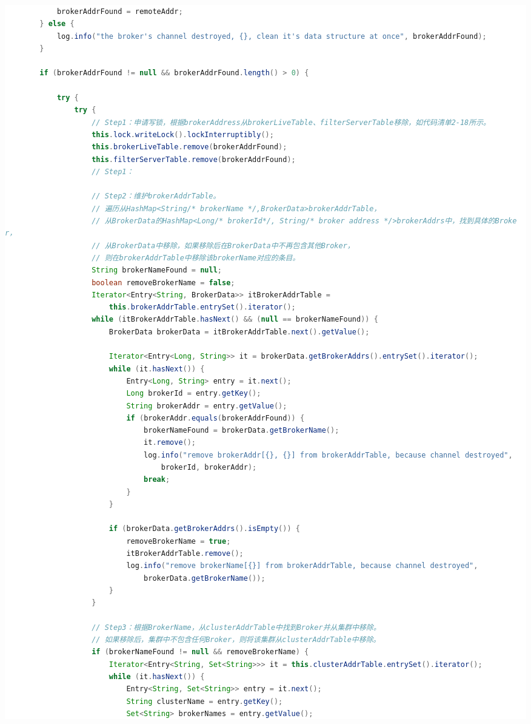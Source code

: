 ```java
            brokerAddrFound = remoteAddr;
        } else {
            log.info("the broker's channel destroyed, {}, clean it's data structure at once", brokerAddrFound);
        }

        if (brokerAddrFound != null && brokerAddrFound.length() > 0) {

            try {
                try {
                    // Step1：申请写锁，根据brokerAddress从brokerLiveTable、filterServerTable移除，如代码清单2-18所示。
                    this.lock.writeLock().lockInterruptibly();
                    this.brokerLiveTable.remove(brokerAddrFound);
                    this.filterServerTable.remove(brokerAddrFound);
                    // Step1：
                    
                    // Step2：维护brokerAddrTable。
                    // 遍历从HashMap<String/* brokerName */,BrokerData>brokerAddrTable，
                    // 从BrokerData的HashMap<Long/* brokerId*/, String/* broker address */>brokerAddrs中，找到具体的Broker，
                    // 从BrokerData中移除，如果移除后在BrokerData中不再包含其他Broker，
                    // 则在brokerAddrTable中移除该brokerName对应的条目。
                    String brokerNameFound = null;
                    boolean removeBrokerName = false;
                    Iterator<Entry<String, BrokerData>> itBrokerAddrTable =
                        this.brokerAddrTable.entrySet().iterator();
                    while (itBrokerAddrTable.hasNext() && (null == brokerNameFound)) {
                        BrokerData brokerData = itBrokerAddrTable.next().getValue();

                        Iterator<Entry<Long, String>> it = brokerData.getBrokerAddrs().entrySet().iterator();
                        while (it.hasNext()) {
                            Entry<Long, String> entry = it.next();
                            Long brokerId = entry.getKey();
                            String brokerAddr = entry.getValue();
                            if (brokerAddr.equals(brokerAddrFound)) {
                                brokerNameFound = brokerData.getBrokerName();
                                it.remove();
                                log.info("remove brokerAddr[{}, {}] from brokerAddrTable, because channel destroyed",
                                    brokerId, brokerAddr);
                                break;
                            }
                        }

                        if (brokerData.getBrokerAddrs().isEmpty()) {
                            removeBrokerName = true;
                            itBrokerAddrTable.remove();
                            log.info("remove brokerName[{}] from brokerAddrTable, because channel destroyed",
                                brokerData.getBrokerName());
                        }
                    }

                    // Step3：根据BrokerName，从clusterAddrTable中找到Broker并从集群中移除。
                    // 如果移除后，集群中不包含任何Broker，则将该集群从clusterAddrTable中移除。
                    if (brokerNameFound != null && removeBrokerName) {
                        Iterator<Entry<String, Set<String>>> it = this.clusterAddrTable.entrySet().iterator();
                        while (it.hasNext()) {
                            Entry<String, Set<String>> entry = it.next();
                            String clusterName = entry.getKey();
                            Set<String> brokerNames = entry.getValue();
```